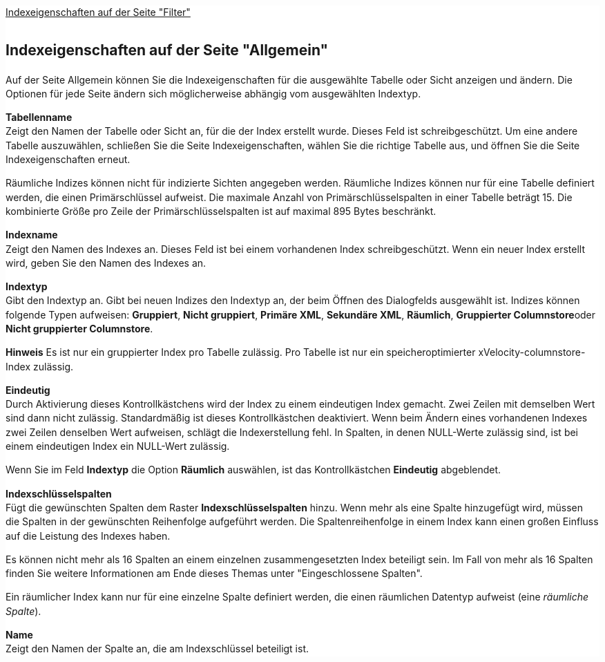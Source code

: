  [Indexeigenschaften auf der Seite "Filter"](#Filter)  
  
##  <a name="General"></a> Indexeigenschaften auf der Seite "Allgemein"  
 Auf der Seite Allgemein können Sie die Indexeigenschaften für die ausgewählte Tabelle oder Sicht anzeigen und ändern. Die Optionen für jede Seite ändern sich möglicherweise abhängig vom ausgewählten Indextyp.  
  
 **Tabellenname**  
 Zeigt den Namen der Tabelle oder Sicht an, für die der Index erstellt wurde. Dieses Feld ist schreibgeschützt. Um eine andere Tabelle auszuwählen, schließen Sie die Seite Indexeigenschaften, wählen Sie die richtige Tabelle aus, und öffnen Sie die Seite Indexeigenschaften erneut.  
  
 Räumliche Indizes können nicht für indizierte Sichten angegeben werden. Räumliche Indizes können nur für eine Tabelle definiert werden, die einen Primärschlüssel aufweist. Die maximale Anzahl von Primärschlüsselspalten in einer Tabelle beträgt 15. Die kombinierte Größe pro Zeile der Primärschlüsselspalten ist auf maximal 895 Bytes beschränkt.  
  
 **Indexname**  
 Zeigt den Namen des Indexes an. Dieses Feld ist bei einem vorhandenen Index schreibgeschützt. Wenn ein neuer Index erstellt wird, geben Sie den Namen des Indexes an.  
  
 **Indextyp**  
 Gibt den Indextyp an. Gibt bei neuen Indizes den Indextyp an, der beim Öffnen des Dialogfelds ausgewählt ist. Indizes können folgende Typen aufweisen: **Gruppiert**, **Nicht gruppiert**, **Primäre XML**, **Sekundäre XML**, **Räumlich**, **Gruppierter Columnstore**oder **Nicht gruppierter Columnstore**.  
  
 **Hinweis** Es ist nur ein gruppierter Index pro Tabelle zulässig. Pro Tabelle ist nur ein speicheroptimierter xVelocity-columnstore-Index zulässig.  
  
 **Eindeutig**  
 Durch Aktivierung dieses Kontrollkästchens wird der Index zu einem eindeutigen Index gemacht. Zwei Zeilen mit demselben Wert sind dann nicht zulässig. Standardmäßig ist dieses Kontrollkästchen deaktiviert. Wenn beim Ändern eines vorhandenen Indexes zwei Zeilen denselben Wert aufweisen, schlägt die Indexerstellung fehl. In Spalten, in denen NULL-Werte zulässig sind, ist bei einem eindeutigen Index ein NULL-Wert zulässig.  
  
 Wenn Sie im Feld **Indextyp** die Option **Räumlich** auswählen, ist das Kontrollkästchen **Eindeutig** abgeblendet.  
  
 **Indexschlüsselspalten**  
 Fügt die gewünschten Spalten dem Raster **Indexschlüsselspalten** hinzu. Wenn mehr als eine Spalte hinzugefügt wird, müssen die Spalten in der gewünschten Reihenfolge aufgeführt werden. Die Spaltenreihenfolge in einem Index kann einen großen Einfluss auf die Leistung des Indexes haben.  
  
 Es können nicht mehr als 16 Spalten an einem einzelnen zusammengesetzten Index beteiligt sein. Im Fall von mehr als 16 Spalten finden Sie weitere Informationen am Ende dieses Themas unter "Eingeschlossene Spalten".  
  
 Ein räumlicher Index kann nur für eine einzelne Spalte definiert werden, die einen räumlichen Datentyp aufweist (eine *räumliche Spalte*).  
  
 **Name**  
 Zeigt den Namen der Spalte an, die am Indexschlüssel beteiligt ist.  
  